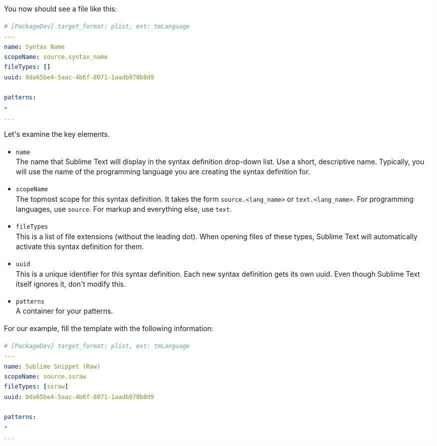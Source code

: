 You now should see a file like this:

```yaml
# [PackageDev] target_format: plist, ext: tmLanguage
---
name: Syntax Name
scopeName: source.syntax_name
fileTypes: []
uuid: 0da65be4-5aac-4b6f-8071-1aadb970b8d9

patterns:
-
...
```

Let's examine the key elements.

  - `name`  
    The name that Sublime Text will display in the syntax definition
    drop-down list. Use a short, descriptive name. Typically, you will
    use the name of the programming language you are creating the syntax
    definition for.

  - `scopeName`  
    The topmost scope for this syntax definition. It takes the form
    `source.<lang_name>` or `text.<lang_name>`. For programming
    languages, use `source`. For markup and everything else, use `text`.

  - `fileTypes`  
    This is a list of file extensions (without the leading dot). When
    opening files of these types, Sublime Text will automatically
    activate this syntax definition for them.

  - `uuid`  
    This is a unique identifier for this syntax definition. Each new
    syntax definition gets its own uuid. Even though Sublime Text itself
    ignores it, don't modify this.

  - `patterns`  
    A container for your patterns.

For our example, fill the template with the following information:

```yaml
# [PackageDev] target_format: plist, ext: tmLanguage
---
name: Sublime Snippet (Raw)
scopeName: source.ssraw
fileTypes: [ssraw]
uuid: 0da65be4-5aac-4b6f-8071-1aadb970b8d9

patterns:
-
...
```


[official documentation]: https://www.sublimetext.com/docs/syntax.html
[Textmate's online manual]: https://manual.macromates.com/en/scope_selectors
[Oniguruma]: https://github.com/kkos/oniguruma/blob/master/doc/RE
[Textmate naming conventions]: https://manual.macromates.com/en/language_grammars#naming_conventions